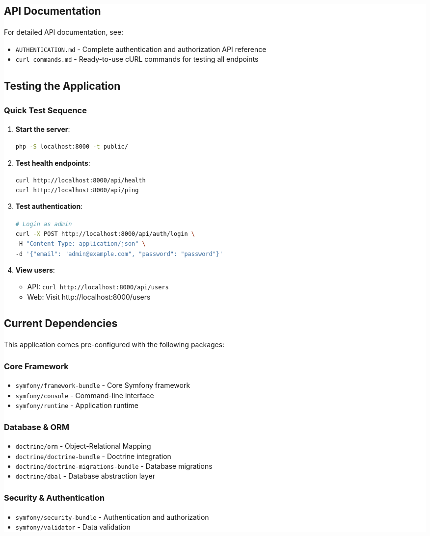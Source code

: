 ## API Documentation

For detailed API documentation, see:
- `AUTHENTICATION.md` - Complete authentication and authorization API reference
- `curl_commands.md` - Ready-to-use cURL commands for testing all endpoints

## Testing the Application

### Quick Test Sequence

1. **Start the server**:
   ```bash
   php -S localhost:8000 -t public/
   ```

2. **Test health endpoints**:
   ```bash
   curl http://localhost:8000/api/health
   curl http://localhost:8000/api/ping
   ```

3. **Test authentication**:
   ```bash
   # Login as admin
   curl -X POST http://localhost:8000/api/auth/login \
   -H "Content-Type: application/json" \
   -d '{"email": "admin@example.com", "password": "password"}'
   ```

4. **View users**:
   - API: `curl http://localhost:8000/api/users`
   - Web: Visit http://localhost:8000/users

## Current Dependencies

This application comes pre-configured with the following packages:

### Core Framework
- `symfony/framework-bundle` - Core Symfony framework
- `symfony/console` - Command-line interface
- `symfony/runtime` - Application runtime

### Database & ORM
- `doctrine/orm` - Object-Relational Mapping
- `doctrine/doctrine-bundle` - Doctrine integration
- `doctrine/doctrine-migrations-bundle` - Database migrations
- `doctrine/dbal` - Database abstraction layer

### Security & Authentication
- `symfony/security-bundle` - Authentication and authorization
- `symfony/validator` - Data validation
